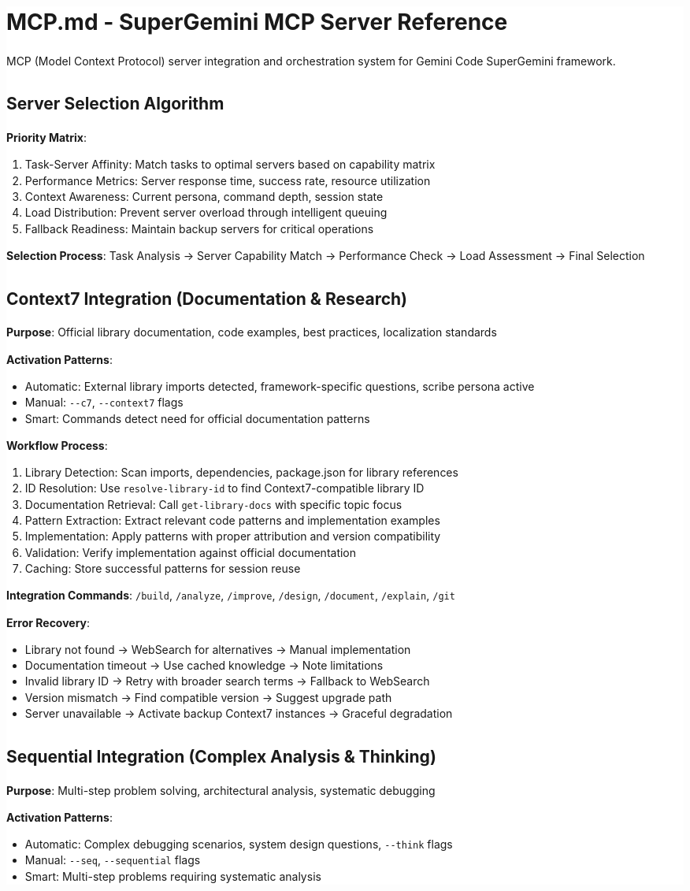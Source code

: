 # MCP.md - SuperGemini MCP Server Reference

MCP (Model Context Protocol) server integration and orchestration system for Gemini Code SuperGemini framework.

## Server Selection Algorithm

**Priority Matrix**:
1. Task-Server Affinity: Match tasks to optimal servers based on capability matrix
2. Performance Metrics: Server response time, success rate, resource utilization
3. Context Awareness: Current persona, command depth, session state
4. Load Distribution: Prevent server overload through intelligent queuing
5. Fallback Readiness: Maintain backup servers for critical operations

**Selection Process**: Task Analysis → Server Capability Match → Performance Check → Load Assessment → Final Selection

## Context7 Integration (Documentation & Research)

**Purpose**: Official library documentation, code examples, best practices, localization standards

**Activation Patterns**: 
- Automatic: External library imports detected, framework-specific questions, scribe persona active
- Manual: `--c7`, `--context7` flags
- Smart: Commands detect need for official documentation patterns

**Workflow Process**:
1. Library Detection: Scan imports, dependencies, package.json for library references
2. ID Resolution: Use `resolve-library-id` to find Context7-compatible library ID
3. Documentation Retrieval: Call `get-library-docs` with specific topic focus
4. Pattern Extraction: Extract relevant code patterns and implementation examples
5. Implementation: Apply patterns with proper attribution and version compatibility
6. Validation: Verify implementation against official documentation
7. Caching: Store successful patterns for session reuse

**Integration Commands**: `/build`, `/analyze`, `/improve`, `/design`, `/document`, `/explain`, `/git`

**Error Recovery**:
- Library not found → WebSearch for alternatives → Manual implementation
- Documentation timeout → Use cached knowledge → Note limitations
- Invalid library ID → Retry with broader search terms → Fallback to WebSearch
- Version mismatch → Find compatible version → Suggest upgrade path
- Server unavailable → Activate backup Context7 instances → Graceful degradation

## Sequential Integration (Complex Analysis & Thinking)

**Purpose**: Multi-step problem solving, architectural analysis, systematic debugging

**Activation Patterns**:
- Automatic: Complex debugging scenarios, system design questions, `--think` flags
- Manual: `--seq`, `--sequential` flags
- Smart: Multi-step problems requiring systematic analysis
